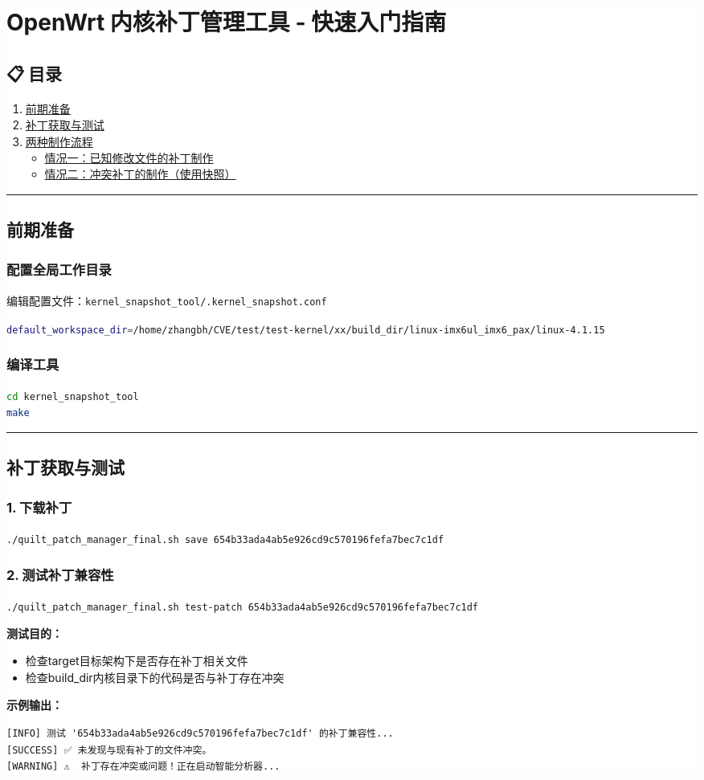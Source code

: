# OpenWrt 内核补丁管理工具 - 快速入门指南

## 📋 目录

1. [前期准备](#前期准备)
2. [补丁获取与测试](#补丁获取与测试)
3. [两种制作流程](#两种制作流程)
   - [情况一：已知修改文件的补丁制作](#情况一已知修改文件的补丁制作)
   - [情况二：冲突补丁的制作（使用快照）](#情况二冲突补丁的制作使用快照)

---

## 前期准备

### 配置全局工作目录

编辑配置文件：`kernel_snapshot_tool/.kernel_snapshot.conf`

```bash
default_workspace_dir=/home/zhangbh/CVE/test/test-kernel/xx/build_dir/linux-imx6ul_imx6_pax/linux-4.1.15
```

### 编译工具

```bash
cd kernel_snapshot_tool
make
```

---

## 补丁获取与测试

### 1. 下载补丁

```bash
./quilt_patch_manager_final.sh save 654b33ada4ab5e926cd9c570196fefa7bec7c1df
```

### 2. 测试补丁兼容性

```bash
./quilt_patch_manager_final.sh test-patch 654b33ada4ab5e926cd9c570196fefa7bec7c1df
```

**测试目的：**
- 检查target目标架构下是否存在补丁相关文件
- 检查build_dir内核目录下的代码是否与补丁存在冲突

**示例输出：**
```
[INFO] 测试 '654b33ada4ab5e926cd9c570196fefa7bec7c1df' 的补丁兼容性...
[SUCCESS] ✅ 未发现与现有补丁的文件冲突。
[WARNING] ⚠️  补丁存在冲突或问题！正在启动智能分析器...
```
